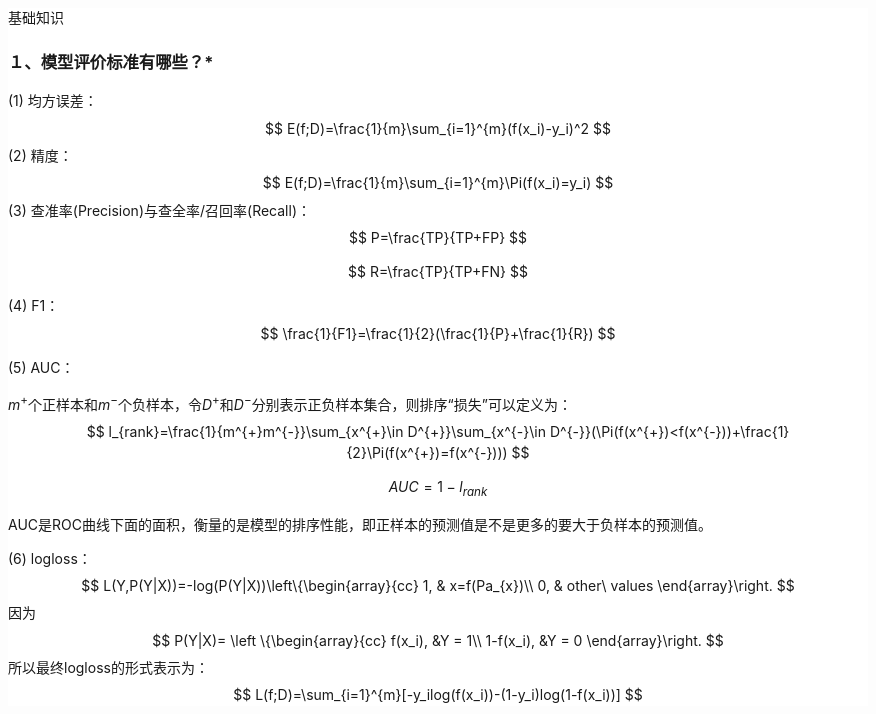 基础知识

### １、模型评价标准有哪些？*

(1) 均方误差：
$$
E(f;D)=\frac{1}{m}\sum_{i=1}^{m}(f(x_i)-y_i)^2
$$
(2) 精度：
$$
E(f;D)=\frac{1}{m}\sum_{i=1}^{m}\Pi(f(x_i)=y_i)
$$
(3) 查准率(Precision)与查全率/召回率(Recall)：
$$
P=\frac{TP}{TP+FP}
$$

$$
R=\frac{TP}{TP+FN}
$$

(4) F1：
$$
\frac{1}{F1}=\frac{1}{2}(\frac{1}{P}+\frac{1}{R})
$$


(5) AUC：

$m^{+}$个正样本和$m^{-}$个负样本，令$D^{+}$和$D^{-}$分别表示正负样本集合，则排序“损失”可以定义为：
$$
l_{rank}=\frac{1}{m^{+}m^{-}}\sum_{x^{+}\in D^{+}}\sum_{x^{-}\in D^{-}}(\Pi(f(x^{+})<f(x^{-}))+\frac{1}{2}\Pi(f(x^{+})=f(x^{-})))
$$

$$
AUC=1-l_{rank}
$$

AUC是ROC曲线下面的面积，衡量的是模型的排序性能，即正样本的预测值是不是更多的要大于负样本的预测值。

(6) logloss：
$$
L(Y,P(Y|X))=-log(P(Y|X))\left\{\begin{array}{cc} 
1, & x=f(Pa_{x})\\ 
0, & other\ values 
\end{array}\right.
$$
因为
$$
P(Y|X)= 
\left \{\begin{array}{cc}
f(x_i), &Y = 1\\
1-f(x_i), &Y = 0
\end{array}\right.
$$
所以最终logloss的形式表示为：
$$
L(f;D)=\sum_{i=1}^{m}[-y_ilog(f(x_i))-(1-y_i)log(1-f(x_i))]
$$
